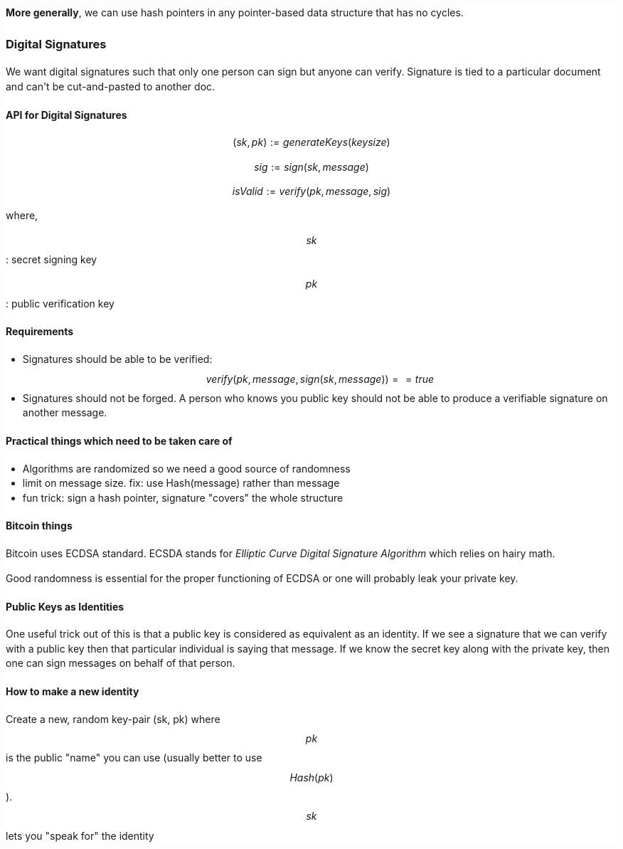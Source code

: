**More generally**, we can use hash pointers in any pointer-based data
structure that has no cycles.

### Digital Signatures

We want digital signatures such that only one person can sign but anyone
can verify. Signature is tied to a particular document and can't be
cut-and-pasted to another doc.

#### API for Digital Signatures

$$ (sk, pk) := generateKeys(keysize) $$

$$ sig := sign(sk, message) $$

$$ isValid := verify(pk, message, sig) $$

where,

$$ sk $$: secret signing key

$$ pk $$: public verification key

#### Requirements

 * Signatures should be able to be verified:
   $$ verify(pk, message, sign(sk, message)) == true $$
 * Signatures should not be forged. A person who knows you public key
   should not be able to produce a verifiable signature on another
   message.

#### Practical things which need to be taken care of

 * Algorithms are randomized so we need a good source of randomness
 * limit on message size. fix: use Hash(message) rather than message
 * fun trick: sign a hash pointer, signature "covers" the whole structure

#### Bitcoin things

Bitcoin uses ECDSA standard. ECSDA stands for *Elliptic Curve Digital
Signature Algorithm* which relies on hairy math.

Good randomness is essential for the proper functioning of ECDSA or one
will probably leak your private key.

#### Public Keys as Identities

One useful trick out of this is that a public key is considered as
equivalent as an identity. If we see a signature that we can verify with
a public key then that particular individual is saying that message. If
we know the secret key along with the private key, then one can sign
messages on behalf of that person.

#### How to make a new identity

Create a new, random key-pair (sk, pk) where $$ pk $$
is the public "name" you can use (usually better to use
$$ Hash(pk) $$).
$$ sk $$ lets you "speak for" the identity
